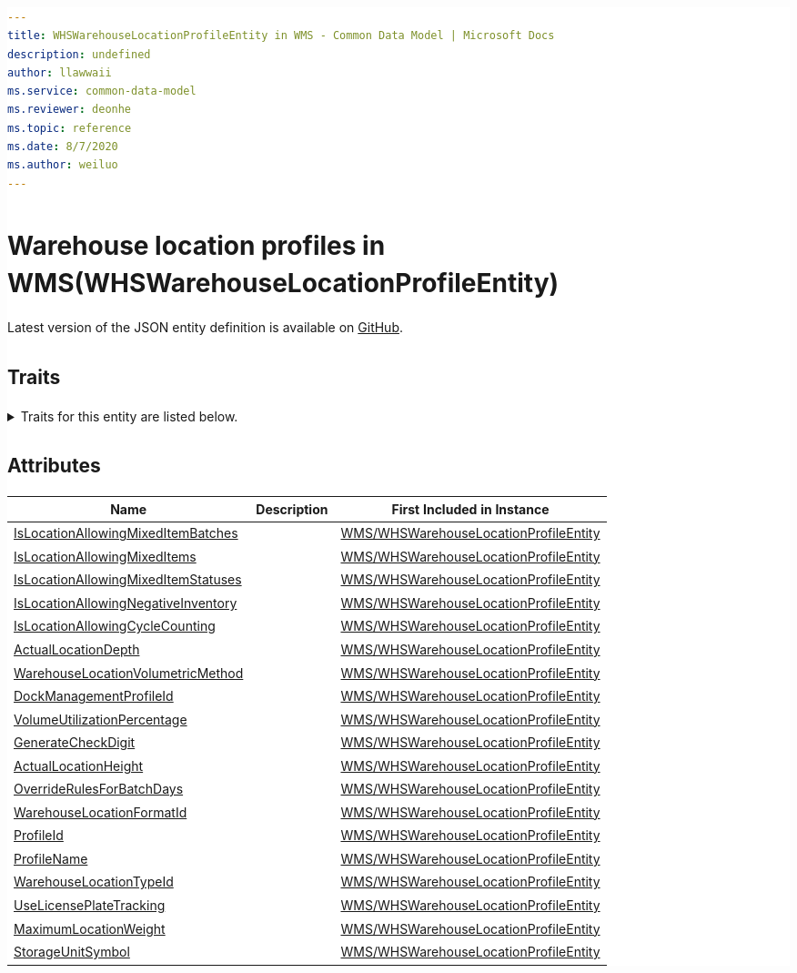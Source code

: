 ```yaml
---
title: WHSWarehouseLocationProfileEntity in WMS - Common Data Model | Microsoft Docs
description: undefined
author: llawwaii
ms.service: common-data-model
ms.reviewer: deonhe
ms.topic: reference
ms.date: 8/7/2020
ms.author: weiluo
---
```


# Warehouse location profiles in WMS(WHSWarehouseLocationProfileEntity)

  
 Latest version of the JSON entity definition is available on <a href="https://github.com/Microsoft/CDM/tree/master/schemaDocuments/core/operationsCommon/Entities/SupplyChain/WMS/WHSWarehouseLocationProfileEntity.cdm.json" target="_blank">GitHub</a>.  

## Traits

<details><summary>Traits for this entity are listed below.  
</summary></details>

## Attributes

|Name|Description|First Included in Instance|
|---|---|---|
|[IsLocationAllowingMixedItemBatches](#IsLocationAllowingMixedItemBatches)||<a href="WHSWarehouseLocationProfileEntity.md" target="_blank">WMS/WHSWarehouseLocationProfileEntity</a>|
|[IsLocationAllowingMixedItems](#IsLocationAllowingMixedItems)||<a href="WHSWarehouseLocationProfileEntity.md" target="_blank">WMS/WHSWarehouseLocationProfileEntity</a>|
|[IsLocationAllowingMixedItemStatuses](#IsLocationAllowingMixedItemStatuses)||<a href="WHSWarehouseLocationProfileEntity.md" target="_blank">WMS/WHSWarehouseLocationProfileEntity</a>|
|[IsLocationAllowingNegativeInventory](#IsLocationAllowingNegativeInventory)||<a href="WHSWarehouseLocationProfileEntity.md" target="_blank">WMS/WHSWarehouseLocationProfileEntity</a>|
|[IsLocationAllowingCycleCounting](#IsLocationAllowingCycleCounting)||<a href="WHSWarehouseLocationProfileEntity.md" target="_blank">WMS/WHSWarehouseLocationProfileEntity</a>|
|[ActualLocationDepth](#ActualLocationDepth)||<a href="WHSWarehouseLocationProfileEntity.md" target="_blank">WMS/WHSWarehouseLocationProfileEntity</a>|
|[WarehouseLocationVolumetricMethod](#WarehouseLocationVolumetricMethod)||<a href="WHSWarehouseLocationProfileEntity.md" target="_blank">WMS/WHSWarehouseLocationProfileEntity</a>|
|[DockManagementProfileId](#DockManagementProfileId)||<a href="WHSWarehouseLocationProfileEntity.md" target="_blank">WMS/WHSWarehouseLocationProfileEntity</a>|
|[VolumeUtilizationPercentage](#VolumeUtilizationPercentage)||<a href="WHSWarehouseLocationProfileEntity.md" target="_blank">WMS/WHSWarehouseLocationProfileEntity</a>|
|[GenerateCheckDigit](#GenerateCheckDigit)||<a href="WHSWarehouseLocationProfileEntity.md" target="_blank">WMS/WHSWarehouseLocationProfileEntity</a>|
|[ActualLocationHeight](#ActualLocationHeight)||<a href="WHSWarehouseLocationProfileEntity.md" target="_blank">WMS/WHSWarehouseLocationProfileEntity</a>|
|[OverrideRulesForBatchDays](#OverrideRulesForBatchDays)||<a href="WHSWarehouseLocationProfileEntity.md" target="_blank">WMS/WHSWarehouseLocationProfileEntity</a>|
|[WarehouseLocationFormatId](#WarehouseLocationFormatId)||<a href="WHSWarehouseLocationProfileEntity.md" target="_blank">WMS/WHSWarehouseLocationProfileEntity</a>|
|[ProfileId](#ProfileId)||<a href="WHSWarehouseLocationProfileEntity.md" target="_blank">WMS/WHSWarehouseLocationProfileEntity</a>|
|[ProfileName](#ProfileName)||<a href="WHSWarehouseLocationProfileEntity.md" target="_blank">WMS/WHSWarehouseLocationProfileEntity</a>|
|[WarehouseLocationTypeId](#WarehouseLocationTypeId)||<a href="WHSWarehouseLocationProfileEntity.md" target="_blank">WMS/WHSWarehouseLocationProfileEntity</a>|
|[UseLicensePlateTracking](#UseLicensePlateTracking)||<a href="WHSWarehouseLocationProfileEntity.md" target="_blank">WMS/WHSWarehouseLocationProfileEntity</a>|
|[MaximumLocationWeight](#MaximumLocationWeight)||<a href="WHSWarehouseLocationProfileEntity.md" target="_blank">WMS/WHSWarehouseLocationProfileEntity</a>|
|[StorageUnitSymbol](#StorageUnitSymbol)||<a href="WHSWarehouseLocationProfileEntity.md" target="_blank">WMS/WHSWarehouseLocationProfileEntity</a>|